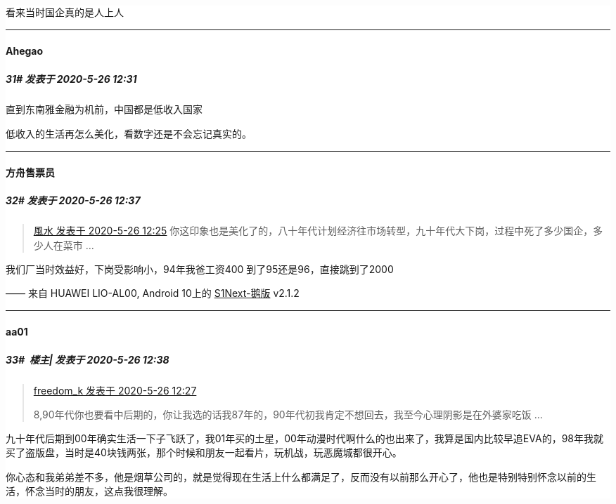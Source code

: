 
看来当时国企真的是人上人







*****

####  Ahegao  
##### 31#       发表于 2020-5-26 12:31




直到东南雅金融为机前，中国都是低收入国家


低收入的生活再怎么美化，看数字还是不会忘记真实的。







*****

####  方舟售票员  
##### 32#       发表于 2020-5-26 12:37



<blockquote><a href="httphttps://bbs.saraba1st.com/2b/forum.php?mod=redirect&amp;goto=findpost&amp;pid=47563470&amp;ptid=1937667" target="_blank">風水 发表于 2020-5-26 12:25</a>
你这印象也是美化了的，八十年代计划经济往市场转型，九十年代大下岗，过程中死了多少国企，多少人在菜市 ...</blockquote>
我们厂当时效益好，下岗受影响小，94年我爸工资400
到了95还是96，直接跳到了2000

—— 来自 HUAWEI LIO-AL00, Android 10上的 [S1Next-鹅版](https://github.com/ykrank/S1-Next/releases) v2.1.2







*****

####  aa01  
##### 33#         楼主| 发表于 2020-5-26 12:38



<blockquote><a href="httphttps://bbs.saraba1st.com/2b/forum.php?mod=redirect&amp;goto=findpost&amp;pid=47563492&amp;ptid=1937667" target="_blank">freedom_k 发表于 2020-5-26 12:27</a>

8,90年代你也要看中后期的，你让我选的话我87年的，90年代初我肯定不想回去，我至今心理阴影是在外婆家吃饭 ...</blockquote>
九十年代后期到00年确实生活一下子飞跃了，我01年买的土星，00年动漫时代啊什么的也出来了，我算是国内比较早追EVA的，98年我就买了盗版盘，当时是40块钱两张，那个时候和朋友一起看片，玩机战，玩恶魔城都很开心。


你心态和我弟弟差不多，他是烟草公司的，就是觉得现在生活上什么都满足了，反而没有以前那么开心了，他也是特别特别怀念以前的生活，怀念当时的朋友，这点我很理解。


